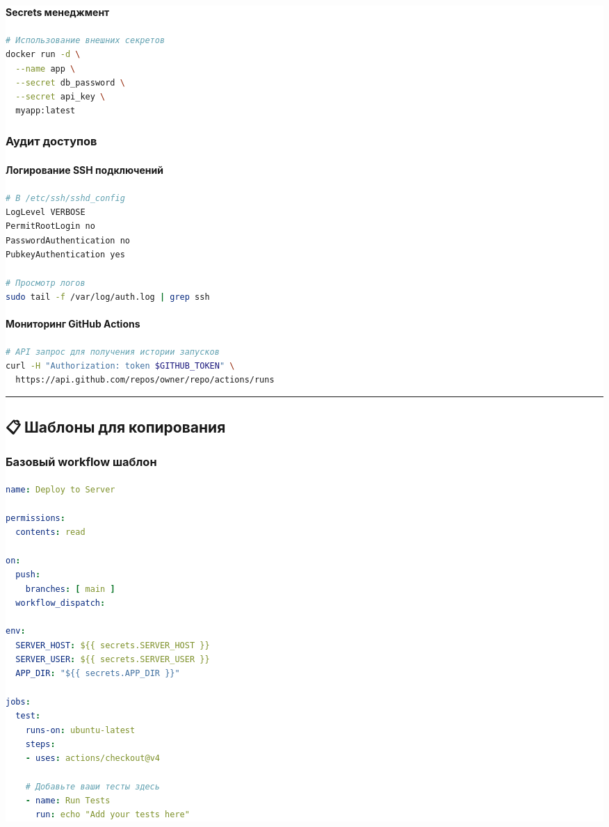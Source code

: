 #### Secrets менеджмент

```bash
# Использование внешних секретов
docker run -d \
  --name app \
  --secret db_password \
  --secret api_key \
  myapp:latest
```

### Аудит доступов

#### Логирование SSH подключений

```bash
# В /etc/ssh/sshd_config
LogLevel VERBOSE
PermitRootLogin no
PasswordAuthentication no
PubkeyAuthentication yes

# Просмотр логов
sudo tail -f /var/log/auth.log | grep ssh
```

#### Мониторинг GitHub Actions

```bash
# API запрос для получения истории запусков
curl -H "Authorization: token $GITHUB_TOKEN" \
  https://api.github.com/repos/owner/repo/actions/runs
```

---

## 📋 Шаблоны для копирования

### Базовый workflow шаблон

```yaml
name: Deploy to Server

permissions:
  contents: read

on:
  push:
    branches: [ main ]
  workflow_dispatch:

env:
  SERVER_HOST: ${{ secrets.SERVER_HOST }}
  SERVER_USER: ${{ secrets.SERVER_USER }}
  APP_DIR: "${{ secrets.APP_DIR }}"

jobs:
  test:
    runs-on: ubuntu-latest
    steps:
    - uses: actions/checkout@v4
    
    # Добавьте ваши тесты здесь
    - name: Run Tests
      run: echo "Add your tests here"

```